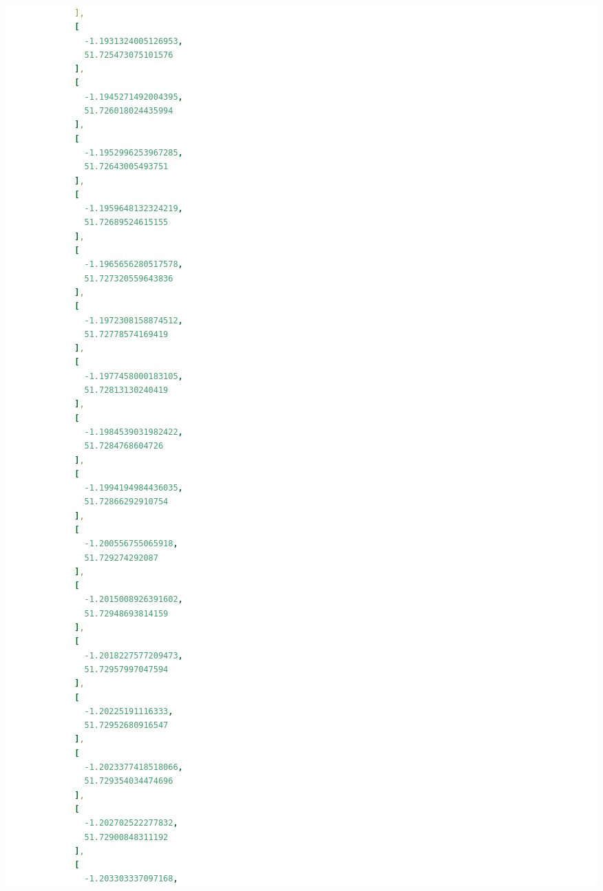 ```yaml
              ],
              [
                -1.1931324005126953,
                51.725473075101576
              ],
              [
                -1.1945271492004395,
                51.726018024435994
              ],
              [
                -1.1952996253967285,
                51.72643005493751
              ],
              [
                -1.1959648132324219,
                51.72689524615155
              ],
              [
                -1.1965656280517578,
                51.727320559643836
              ],
              [
                -1.1972308158874512,
                51.72778574169419
              ],
              [
                -1.1977458000183105,
                51.72813130240419
              ],
              [
                -1.1984539031982422,
                51.7284768604726
              ],
              [
                -1.1994194984436035,
                51.72866292910754
              ],
              [
                -1.200556755065918,
                51.729274292087
              ],
              [
                -1.2015008926391602,
                51.72948693814159
              ],
              [
                -1.2018227577209473,
                51.72957997047594
              ],
              [
                -1.20225191116333,
                51.72952680916547
              ],
              [
                -1.2023377418518066,
                51.729354034474696
              ],
              [
                -1.202702522277832,
                51.72900848311192
              ],
              [
                -1.203303337097168,
```